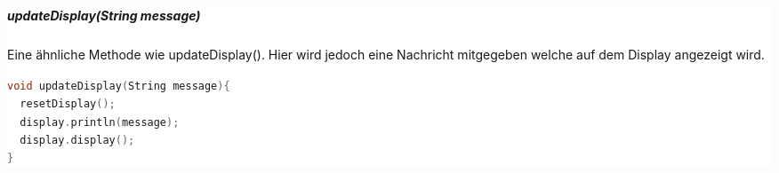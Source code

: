##### updateDisplay(String message)
Eine ähnliche Methode wie updateDisplay(). Hier wird jedoch eine Nachricht mitgegeben welche auf dem Display angezeigt wird.

```cpp
void updateDisplay(String message){
  resetDisplay();
  display.println(message);
  display.display();
}
```

